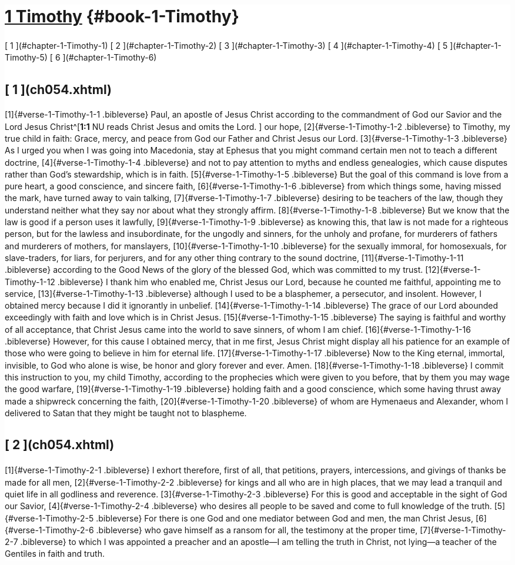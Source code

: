 # [1 Timothy](ch001.xhtml) {#book-1-Timothy}

<div id="chapterlinks-1-Timothy" class="chapterlinks">[&nbsp;1&nbsp;](#chapter-1-Timothy-1) [&nbsp;2&nbsp;](#chapter-1-Timothy-2) [&nbsp;3&nbsp;](#chapter-1-Timothy-3) [&nbsp;4&nbsp;](#chapter-1-Timothy-4) [&nbsp;5&nbsp;](#chapter-1-Timothy-5) [&nbsp;6&nbsp;](#chapter-1-Timothy-6) </div>

<h2 class="chaptertitle">[&nbsp;1&nbsp;](ch054.xhtml)<span><span id="chapter-1-Timothy-1"></span></span></h2>
 
[1]{#verse-1-Timothy-1-1 .bibleverse} Paul, an apostle of Jesus Christ according to the commandment of God our Savior and the Lord Jesus Christ^[**1:1** NU reads Christ Jesus and omits the Lord. ] our hope, [2]{#verse-1-Timothy-1-2 .bibleverse} to Timothy, my true child in faith: Grace, mercy, and peace from God our Father and Christ Jesus our Lord. 
[3]{#verse-1-Timothy-1-3 .bibleverse} As I urged you when I was going into Macedonia, stay at Ephesus that you might command certain men not to teach a different doctrine, [4]{#verse-1-Timothy-1-4 .bibleverse} and not to pay attention to myths and endless genealogies, which cause disputes rather than God’s stewardship, which is in faith. [5]{#verse-1-Timothy-1-5 .bibleverse} But the goal of this command is love from a pure heart, a good conscience, and sincere faith, [6]{#verse-1-Timothy-1-6 .bibleverse} from which things some, having missed the mark, have turned away to vain talking, [7]{#verse-1-Timothy-1-7 .bibleverse} desiring to be teachers of the law, though they understand neither what they say nor about what they strongly affirm. 
[8]{#verse-1-Timothy-1-8 .bibleverse} But we know that the law is good if a person uses it lawfully, [9]{#verse-1-Timothy-1-9 .bibleverse} as knowing this, that law is not made for a righteous person, but for the lawless and insubordinate, for the ungodly and sinners, for the unholy and profane, for murderers of fathers and murderers of mothers, for manslayers, [10]{#verse-1-Timothy-1-10 .bibleverse} for the sexually immoral, for homosexuals, for slave-traders, for liars, for perjurers, and for any other thing contrary to the sound doctrine, [11]{#verse-1-Timothy-1-11 .bibleverse} according to the Good News of the glory of the blessed God, which was committed to my trust. 
[12]{#verse-1-Timothy-1-12 .bibleverse} I thank him who enabled me, Christ Jesus our Lord, because he counted me faithful, appointing me to service, [13]{#verse-1-Timothy-1-13 .bibleverse} although I used to be a blasphemer, a persecutor, and insolent. However, I obtained mercy because I did it ignorantly in unbelief. [14]{#verse-1-Timothy-1-14 .bibleverse} The grace of our Lord abounded exceedingly with faith and love which is in Christ Jesus. [15]{#verse-1-Timothy-1-15 .bibleverse} The saying is faithful and worthy of all acceptance, that Christ Jesus came into the world to save sinners, of whom I am chief. [16]{#verse-1-Timothy-1-16 .bibleverse} However, for this cause I obtained mercy, that in me first, Jesus Christ might display all his patience for an example of those who were going to believe in him for eternal life. [17]{#verse-1-Timothy-1-17 .bibleverse} Now to the King eternal, immortal, invisible, to God who alone is wise, be honor and glory forever and ever. Amen. 
[18]{#verse-1-Timothy-1-18 .bibleverse} I commit this instruction to you, my child Timothy, according to the prophecies which were given to you before, that by them you may wage the good warfare, [19]{#verse-1-Timothy-1-19 .bibleverse} holding faith and a good conscience, which some having thrust away made a shipwreck concerning the faith, [20]{#verse-1-Timothy-1-20 .bibleverse} of whom are Hymenaeus and Alexander, whom I delivered to Satan that they might be taught not to blaspheme. 

<h2 class="chaptertitle">[&nbsp;2&nbsp;](ch054.xhtml)<span><span id="chapter-1-Timothy-2"></span></span></h2>
 
[1]{#verse-1-Timothy-2-1 .bibleverse} I exhort therefore, first of all, that petitions, prayers, intercessions, and givings of thanks be made for all men, [2]{#verse-1-Timothy-2-2 .bibleverse} for kings and all who are in high places, that we may lead a tranquil and quiet life in all godliness and reverence. [3]{#verse-1-Timothy-2-3 .bibleverse} For this is good and acceptable in the sight of God our Savior, [4]{#verse-1-Timothy-2-4 .bibleverse} who desires all people to be saved and come to full knowledge of the truth. [5]{#verse-1-Timothy-2-5 .bibleverse} For there is one God and one mediator between God and men, the man Christ Jesus, [6]{#verse-1-Timothy-2-6 .bibleverse} who gave himself as a ransom for all, the testimony at the proper time, [7]{#verse-1-Timothy-2-7 .bibleverse} to which I was appointed a preacher and an apostle—I am telling the truth in Christ, not lying—a teacher of the Gentiles in faith and truth. 